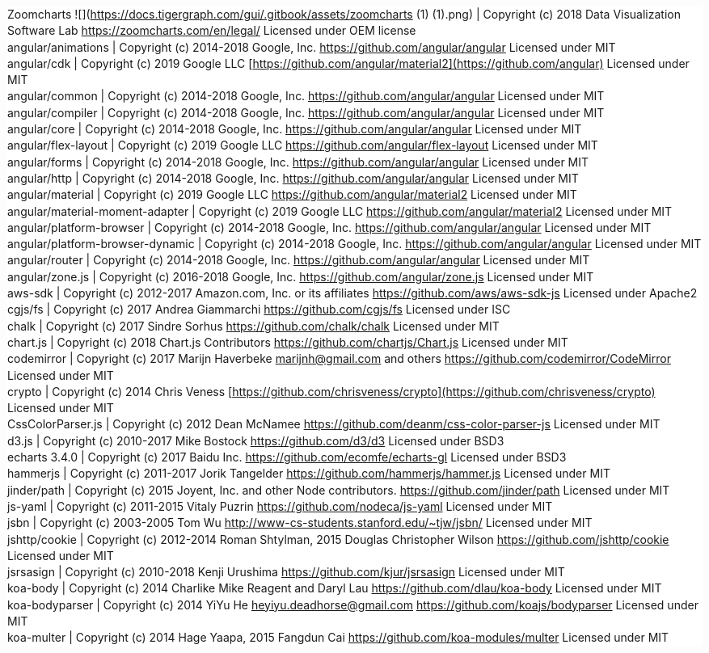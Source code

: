 Zoomcharts ![](https://docs.tigergraph.com/gui/.gitbook/assets/zoomcharts \(1\) \(1\).png) | Copyright (c) 2018 Data Visualization Software Lab <https://zoomcharts.com/en/legal/> Licensed under OEM license  
angular/animations | Copyright (c) 2014-2018 Google, Inc. <https://github.com/angular/angular> Licensed under MIT  
angular/cdk | Copyright (c) 2019 Google LLC [https://github.com/angular/material2](https://github.com/angular) Licensed under MIT  
angular/common | Copyright (c) 2014-2018 Google, Inc. <https://github.com/angular/angular> Licensed under MIT  
angular/compiler | Copyright (c) 2014-2018 Google, Inc. <https://github.com/angular/angular> Licensed under MIT  
angular/core | Copyright (c) 2014-2018 Google, Inc. <https://github.com/angular/angular> Licensed under MIT  
angular/flex-layout | Copyright (c) 2019 Google LLC <https://github.com/angular/flex-layout> Licensed under MIT  
angular/forms | Copyright (c) 2014-2018 Google, Inc. <https://github.com/angular/angular> Licensed under MIT  
angular/http | Copyright (c) 2014-2018 Google, Inc. <https://github.com/angular/angular> Licensed under MIT  
angular/material | Copyright (c) 2019 Google LLC <https://github.com/angular/material2> Licensed under MIT  
angular/material-moment-adapter | Copyright (c) 2019 Google LLC <https://github.com/angular/material2> Licensed under MIT  
angular/platform-browser | Copyright (c) 2014-2018 Google, Inc. <https://github.com/angular/angular> Licensed under MIT  
angular/platform-browser-dynamic | Copyright (c) 2014-2018 Google, Inc. <https://github.com/angular/angular> Licensed under MIT  
angular/router | Copyright (c) 2014-2018 Google, Inc. <https://github.com/angular/angular> Licensed under MIT  
angular/zone.js | Copyright (c) 2016-2018 Google, Inc. <https://github.com/angular/zone.js> Licensed under MIT  
aws-sdk | Copyright (c) 2012-2017 Amazon.com, Inc. or its affiliates <https://github.com/aws/aws-sdk-js> Licensed under Apache2  
cgjs/fs | Copyright (c) 2017 Andrea Giammarchi <https://github.com/cgjs/fs> Licensed under ISC  
chalk | Copyright (c) 2017 Sindre Sorhus <https://github.com/chalk/chalk> Licensed under MIT  
chart.js | Copyright (c) 2018 Chart.js Contributors <https://github.com/chartjs/Chart.js> Licensed under MIT  
codemirror | Copyright (c) 2017 Marijn Haverbeke marijnh@gmail.com and others <https://github.com/codemirror/CodeMirror> Licensed under MIT  
crypto | Copyright (c) 2014 Chris Veness [https://github.com/chrisveness/crypto](https://github.com/chrisveness/crypto) Licensed under MIT  
CssColorParser.js | Copyright (c) 2012 Dean McNamee <https://github.com/deanm/css-color-parser-js> Licensed under MIT  
d3.js | Copyright (c) 2010-2017 Mike Bostock <https://github.com/d3/d3> Licensed under BSD3  
echarts 3.4.0 | Copyright (c) 2017 Baidu Inc. <https://github.com/ecomfe/echarts-gl> Licensed under BSD3  
hammerjs | Copyright (c) 2011-2017 Jorik Tangelder <https://github.com/hammerjs/hammer.js> Licensed under MIT  
jinder/path | Copyright (c) 2015 Joyent, Inc. and other Node contributors. <https://github.com/jinder/path> Licensed under MIT  
js-yaml | Copyright (c) 2011-2015 Vitaly Puzrin <https://github.com/nodeca/js-yaml> Licensed under MIT  
jsbn | Copyright (c) 2003-2005 Tom Wu <http://www-cs-students.stanford.edu/~tjw/jsbn/> Licensed under MIT  
jshttp/cookie | Copyright (c) 2012-2014 Roman Shtylman, 2015 Douglas Christopher Wilson <https://github.com/jshttp/cookie> Licensed under MIT  
jsrsasign | Copyright (c) 2010-2018 Kenji Urushima <https://github.com/kjur/jsrsasign> Licensed under MIT  
koa-body | Copyright (c) 2014 Charlike Mike Reagent and Daryl Lau <https://github.com/dlau/koa-body> Licensed under MIT  
koa-bodyparser | Copyright (c) 2014 YiYu He heyiyu.deadhorse@gmail.com <https://github.com/koajs/bodyparser> Licensed under MIT  
koa-multer | Copyright (c) 2014 Hage Yaapa, 2015 Fangdun Cai <https://github.com/koa-modules/multer> Licensed under MIT  